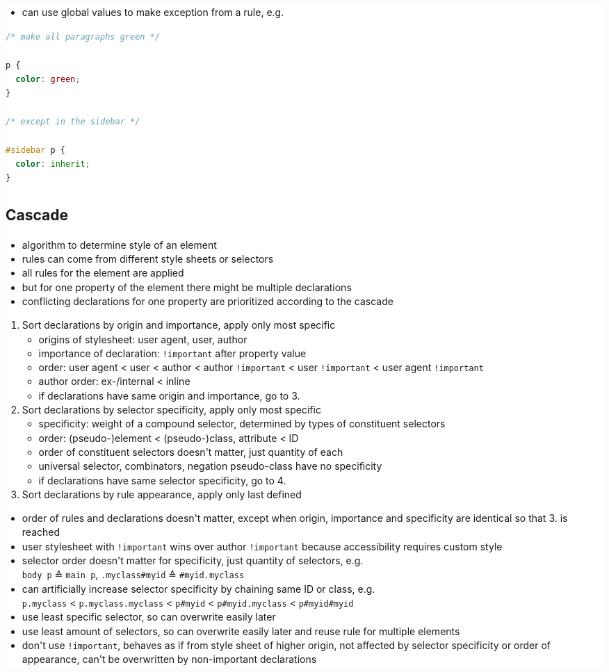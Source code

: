 - can use global values to make exception from a rule, e.g.

```css
/* make all paragraphs green */

p {
  color: green;
}

/* except in the sidebar */

#sidebar p {
  color: inherit;
}
```



## Cascade

- algorithm to determine style of an element
- rules can come from different style sheets or selectors
- all rules for the element are applied
- but for one property of the element there might be multiple declarations
- conflicting declarations for one property are prioritized according to the cascade

1. Sort declarations by origin and importance, apply only most specific
    - origins of stylesheet: user agent, user, author
    - importance of declaration: `!important` after property value
    - order: user agent < user < author < author `!important` < user `!important` < user agent `!important`
    - author order: ex-/internal < inline
    - if declarations have same origin and importance, go to 3.
2. Sort declarations by selector specificity, apply only most specific
    - specificity: weight of a compound selector, determined by types of constituent selectors
    - order: (pseudo-)element < (pseudo-)class, attribute < ID
    - order of constituent selectors doesn't matter, just quantity of each
    - universal selector, combinators, negation pseudo-class have no specificity
    - if declarations have same selector specificity, go to 4.
3. Sort declarations by rule appearance, apply only last defined

- order of rules and declarations doesn't matter, except when origin, importance and specificity are identical so that 3. is reached
- user stylesheet with `!important` wins over author `!important` because accessibility requires custom style 
- selector order doesn't matter for specificity, just quantity of selectors, e.g.  
  `body p` ≙ `main p`, `.myclass#myid` ≙ `#myid.myclass`
- can artificially increase selector specificity by chaining same ID or class, e.g.  
  `p.myclass` < `p.myclass.myclass` < `p#myid` < `p#myid.myclass` < `p#myid#myid`  
- use least specific selector, so can overwrite easily later
- use least amount of selectors, so can overwrite easily later and reuse rule for multiple elements
- don't use `!important`, behaves as if from style sheet of higher origin, not affected by selector specificity or order of appearance, can't be overwritten by non-important declarations
